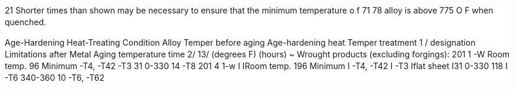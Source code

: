21 Shorter times than shown may be necessary to ensure that the minimum 
temperature o
f
 71 
78 alloy is above 775 O
F
 when quenched. 
 
                                                                                

Age-Hardening Heat-Treating 
Condition 
Alloy 
Temper 
before 
aging 
Age-hardening 
heat 
Temper 
treatment 1 
/ 
designation 
Limitations 
after 
Metal 
Aging 
temperature 
time 2/ 13/ 
(degrees 
F) 
(hours) 
~ 
Wrought products (excluding 
forgings): 
201 
1 
-W 
Room 
temp. 
96 Minimum 
-T4, -T42 
-T3 
31 
0-330 
14 
-T8 
201 
4 
1-w 
I 
IRoom 
temp. 
196 Minimum 
I -T4, -T42 
I 
-T3 
Iflat sheet 
I31 
0-330 
118 
I 
-T6 
340-360 
10 
-T6, -T62 